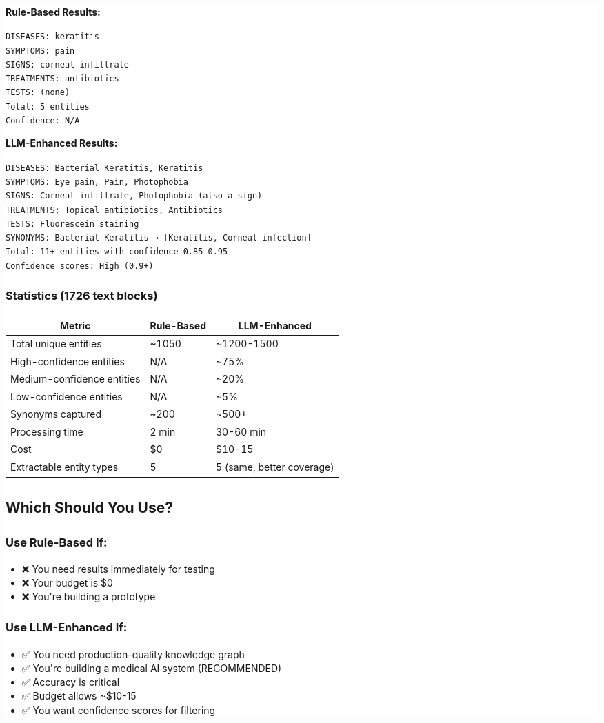 **Rule-Based Results:**
```
DISEASES: keratitis
SYMPTOMS: pain
SIGNS: corneal infiltrate
TREATMENTS: antibiotics
TESTS: (none)
Total: 5 entities
Confidence: N/A
```

**LLM-Enhanced Results:**
```
DISEASES: Bacterial Keratitis, Keratitis
SYMPTOMS: Eye pain, Pain, Photophobia
SIGNS: Corneal infiltrate, Photophobia (also a sign)
TREATMENTS: Topical antibiotics, Antibiotics
TESTS: Fluorescein staining
SYNONYMS: Bacterial Keratitis → [Keratitis, Corneal infection]
Total: 11+ entities with confidence 0.85-0.95
Confidence scores: High (0.9+)
```

### Statistics (1726 text blocks)

| Metric | Rule-Based | LLM-Enhanced |
|--------|-----------|--------------|
| Total unique entities | ~1050 | ~1200-1500 |
| High-confidence entities | N/A | ~75% |
| Medium-confidence entities | N/A | ~20% |
| Low-confidence entities | N/A | ~5% |
| Synonyms captured | ~200 | ~500+ |
| Processing time | 2 min | 30-60 min |
| Cost | $0 | $10-15 |
| Extractable entity types | 5 | 5 (same, better coverage) |

## Which Should You Use?

### Use Rule-Based If:
- ❌ You need results immediately for testing
- ❌ Your budget is $0
- ❌ You're building a prototype

### Use LLM-Enhanced If:
- ✅ You need production-quality knowledge graph
- ✅ You're building a medical AI system (RECOMMENDED)
- ✅ Accuracy is critical
- ✅ Budget allows ~$10-15
- ✅ You want confidence scores for filtering
